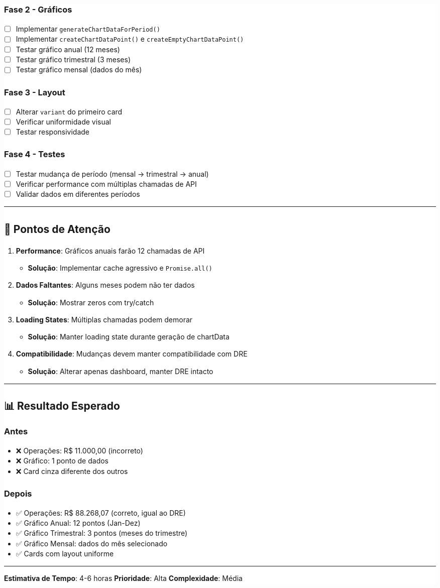 ### **Fase 2 - Gráficos**
- [ ] Implementar `generateChartDataForPeriod()`
- [ ] Implementar `createChartDataPoint()` e `createEmptyChartDataPoint()`
- [ ] Testar gráfico anual (12 meses)
- [ ] Testar gráfico trimestral (3 meses)
- [ ] Testar gráfico mensal (dados do mês)

### **Fase 3 - Layout**
- [ ] Alterar `variant` do primeiro card
- [ ] Verificar uniformidade visual
- [ ] Testar responsividade

### **Fase 4 - Testes**
- [ ] Testar mudança de período (mensal → trimestral → anual)
- [ ] Verificar performance com múltiplas chamadas de API
- [ ] Validar dados em diferentes períodos

---

## 🚨 Pontos de Atenção

1. **Performance**: Gráficos anuais farão 12 chamadas de API
   - **Solução**: Implementar cache agressivo e `Promise.all()`

2. **Dados Faltantes**: Alguns meses podem não ter dados
   - **Solução**: Mostrar zeros com try/catch

3. **Loading States**: Múltiplas chamadas podem demorar
   - **Solução**: Manter loading state durante geração de chartData

4. **Compatibilidade**: Mudanças devem manter compatibilidade com DRE
   - **Solução**: Alterar apenas dashboard, manter DRE intacto

---

## 📊 Resultado Esperado

### **Antes**
- ❌ Operações: R$ 11.000,00 (incorreto)
- ❌ Gráfico: 1 ponto de dados
- ❌ Card cinza diferente dos outros

### **Depois**
- ✅ Operações: R$ 88.268,07 (correto, igual ao DRE)
- ✅ Gráfico Anual: 12 pontos (Jan-Dez)
- ✅ Gráfico Trimestral: 3 pontos (meses do trimestre)
- ✅ Gráfico Mensal: dados do mês selecionado
- ✅ Cards com layout uniforme

---

**Estimativa de Tempo**: 4-6 horas
**Prioridade**: Alta
**Complexidade**: Média 